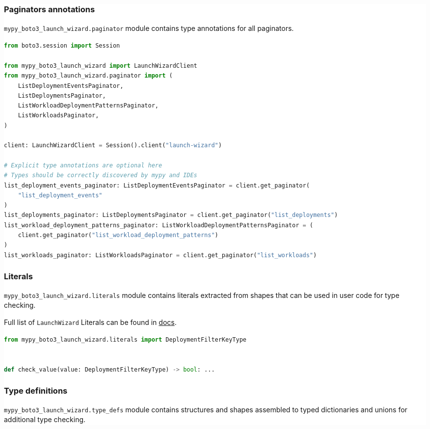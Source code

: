 <a id="paginators-annotations"></a>

### Paginators annotations

`mypy_boto3_launch_wizard.paginator` module contains type annotations for all
paginators.

```python
from boto3.session import Session

from mypy_boto3_launch_wizard import LaunchWizardClient
from mypy_boto3_launch_wizard.paginator import (
    ListDeploymentEventsPaginator,
    ListDeploymentsPaginator,
    ListWorkloadDeploymentPatternsPaginator,
    ListWorkloadsPaginator,
)

client: LaunchWizardClient = Session().client("launch-wizard")

# Explicit type annotations are optional here
# Types should be correctly discovered by mypy and IDEs
list_deployment_events_paginator: ListDeploymentEventsPaginator = client.get_paginator(
    "list_deployment_events"
)
list_deployments_paginator: ListDeploymentsPaginator = client.get_paginator("list_deployments")
list_workload_deployment_patterns_paginator: ListWorkloadDeploymentPatternsPaginator = (
    client.get_paginator("list_workload_deployment_patterns")
)
list_workloads_paginator: ListWorkloadsPaginator = client.get_paginator("list_workloads")
```

<a id="literals"></a>

### Literals

`mypy_boto3_launch_wizard.literals` module contains literals extracted from
shapes that can be used in user code for type checking.

Full list of `LaunchWizard` Literals can be found in
[docs](https://youtype.github.io/boto3_stubs_docs/mypy_boto3_launch_wizard/literals/).

```python
from mypy_boto3_launch_wizard.literals import DeploymentFilterKeyType


def check_value(value: DeploymentFilterKeyType) -> bool: ...
```

<a id="type-definitions"></a>

### Type definitions

`mypy_boto3_launch_wizard.type_defs` module contains structures and shapes
assembled to typed dictionaries and unions for additional type checking.
